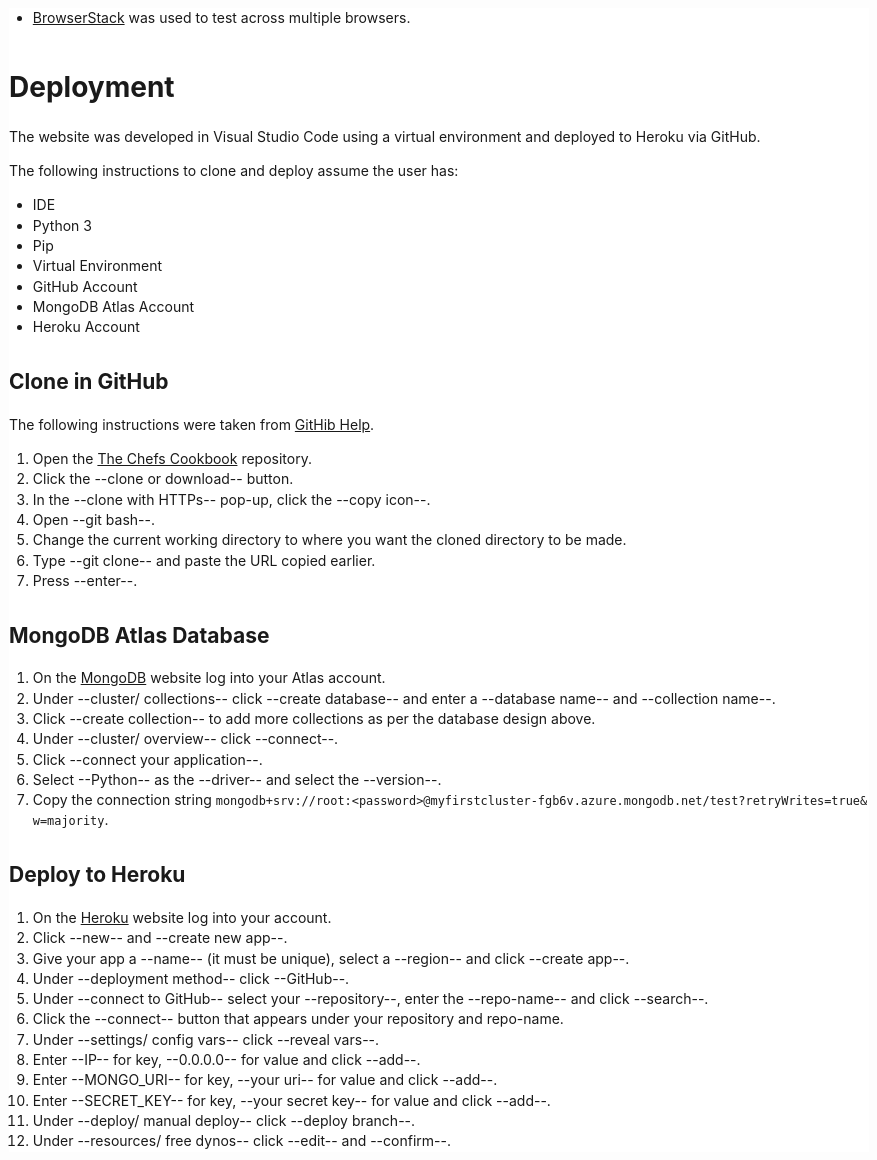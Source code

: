 - [BrowserStack](https://www.browserstack.com/) was used to test across multiple browsers.

# Deployment

The website was developed in Visual Studio Code using a virtual environment and deployed to Heroku via GitHub.

The following instructions to clone and deploy assume the user has:

- IDE
- Python 3
- Pip
- Virtual Environment
- GitHub Account
- MongoDB Atlas Account
- Heroku Account

## Clone in GitHub

The following instructions were taken from [GitHib Help]( https://help.github.com/en/articles/cloning-a-repository).

1. Open the [The Chefs Cookbook](https://github.com/Squelsh84/the-cookbook) repository.
2. Click the --clone or download-- button.
3. In the --clone with HTTPs-- pop-up, click the --copy icon--.
4. Open --git bash--.
5. Change the current working directory to where you want the cloned directory to be made.
6. Type --git clone-- and paste the URL copied earlier.
7. Press --enter--.

## MongoDB Atlas Database

1. On the [MongoDB](https://cloud.mongodb.com/user#/atlas/login) website log into your Atlas account.
2. Under --cluster/ collections-- click --create database-- and enter a --database name-- and --collection name--.
3. Click --create collection-- to add more collections as per the database design above.
4. Under --cluster/ overview-- click --connect--.
5. Click --connect your application--.
6. Select --Python-- as the --driver-- and select the --version--.
7. Copy the connection string `mongodb+srv://root:<password>@myfirstcluster-fgb6v.azure.mongodb.net/test?retryWrites=true&w=majority`.

## Deploy to Heroku

1. On the [Heroku](https://id.heroku.com/login) website log into your account.
2. Click --new-- and --create new app--.
3. Give your app a --name-- (it must be unique), select a --region-- and click --create app--.
4. Under --deployment method-- click --GitHub--.
5. Under --connect to GitHub-- select your --repository--, enter the --repo-name-- and click --search--.
6. Click the --connect-- button that appears under your repository and repo-name.
7. Under --settings/ config vars-- click --reveal vars--.
8. Enter --IP-- for key, --0.0.0.0-- for value and click --add--.
9. Enter --MONGO_URI-- for key, --your uri-- for value and click --add--.
10. Enter --SECRET_KEY-- for key, --your secret key-- for value and click --add--.
11. Under --deploy/ manual deploy-- click --deploy branch--.
12. Under --resources/ free dynos-- click --edit-- and --confirm--.
